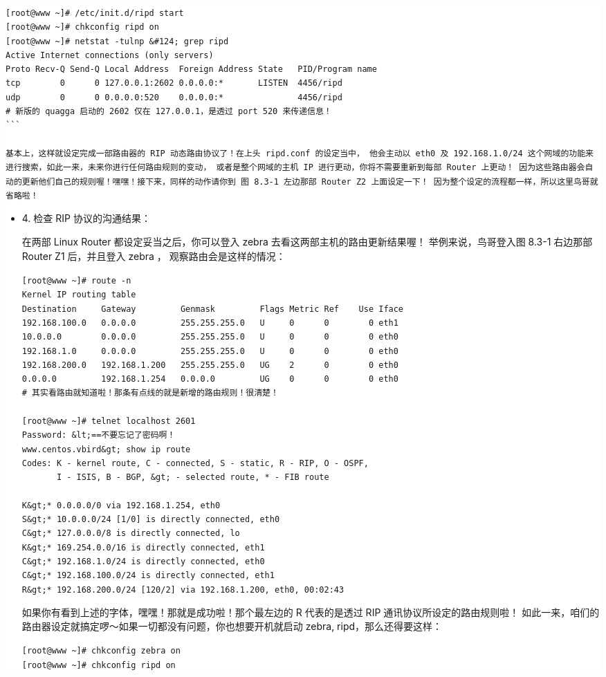     [root@www ~]# /etc/init.d/ripd start
    [root@www ~]# chkconfig ripd on
    [root@www ~]# netstat -tulnp &#124; grep ripd
    Active Internet connections (only servers)
    Proto Recv-Q Send-Q Local Address  Foreign Address State   PID/Program name
    tcp        0      0 127.0.0.1:2602 0.0.0.0:*       LISTEN  4456/ripd
    udp        0      0 0.0.0.0:520    0.0.0.0:*               4456/ripd
    # 新版的 quagga 启动的 2602 仅在 127.0.0.1，是透过 port 520 来传递信息！ 
    ```

    基本上，这样就设定完成一部路由器的 RIP 动态路由协议了！在上头 ripd.conf 的设定当中， 他会主动以 eth0 及 192.168.1.0/24 这个网域的功能来进行搜索，如此一来，未来你进行任何路由规则的变动， 或者是整个网域的主机 IP 进行更动，你将不需要重新到每部 Router 上更动！ 因为这些路由器会自动的更新他们自己的规则喔！嘿嘿！接下来，同样的动作请你到 图 8.3-1 左边那部 Router Z2 上面设定一下！ 因为整个设定的流程都一样，所以这里鸟哥就省略啦！

*   4\. 检查 RIP 协议的沟通结果：

    在两部 Linux Router 都设定妥当之后，你可以登入 zebra 去看这两部主机的路由更新结果喔！ 举例来说，鸟哥登入图 8.3-1 右边那部 Router Z1 后，并且登入 zebra ， 观察路由会是这样的情况：

    ```
    [root@www ~]# route -n
    Kernel IP routing table
    Destination     Gateway         Genmask         Flags Metric Ref    Use Iface
    192.168.100.0   0.0.0.0         255.255.255.0   U     0      0        0 eth1
    10.0.0.0        0.0.0.0         255.255.255.0   U     0      0        0 eth0
    192.168.1.0     0.0.0.0         255.255.255.0   U     0      0        0 eth0
    192.168.200.0   192.168.1.200   255.255.255.0   UG    2      0        0 eth0
    0.0.0.0         192.168.1.254   0.0.0.0         UG    0      0        0 eth0
    # 其实看路由就知道啦！那条有点线的就是新增的路由规则！很清楚！

    [root@www ~]# telnet localhost 2601
    Password: &lt;==不要忘记了密码啊！
    www.centos.vbird&gt; show ip route
    Codes: K - kernel route, C - connected, S - static, R - RIP, O - OSPF,
           I - ISIS, B - BGP, &gt; - selected route, * - FIB route

    K&gt;* 0.0.0.0/0 via 192.168.1.254, eth0
    S&gt;* 10.0.0.0/24 [1/0] is directly connected, eth0
    C&gt;* 127.0.0.0/8 is directly connected, lo
    K&gt;* 169.254.0.0/16 is directly connected, eth1
    C&gt;* 192.168.1.0/24 is directly connected, eth0
    C&gt;* 192.168.100.0/24 is directly connected, eth1
    R&gt;* 192.168.200.0/24 [120/2] via 192.168.1.200, eth0, 00:02:43 
    ```

    如果你有看到上述的字体，嘿嘿！那就是成功啦！那个最左边的 R 代表的是透过 RIP 通讯协议所设定的路由规则啦！ 如此一来，咱们的路由器设定就搞定啰～如果一切都没有问题，你也想要开机就启动 zebra, ripd，那么还得要这样：

    ```
    [root@www ~]# chkconfig zebra on
    [root@www ~]# chkconfig ripd on 
    ```
